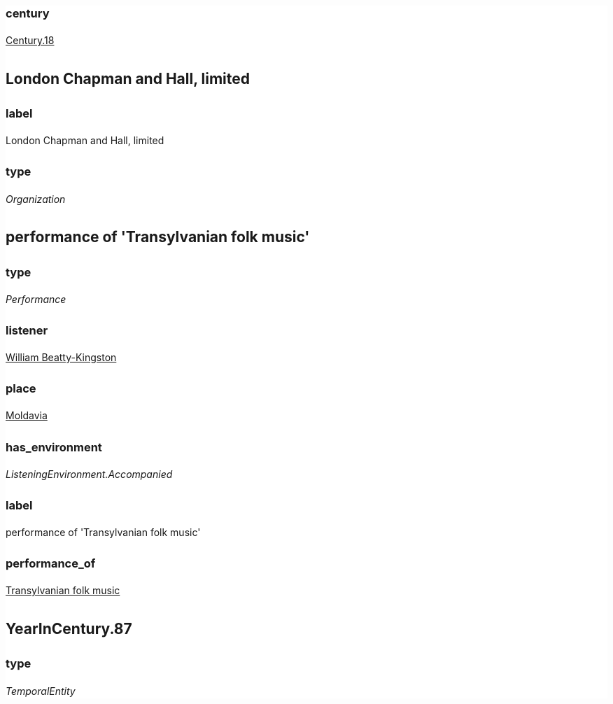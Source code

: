 ### century


[Century.18](#Century.18)

## London Chapman and Hall, limited

### label


London Chapman and Hall, limited

### type


*Organization*

## performance of 'Transylvanian folk music'

### type


*Performance*

### listener


[William Beatty-Kingston](#William-Beatty-Kingston)

### place


[Moldavia](#Moldavia)

### has_environment


*ListeningEnvironment.Accompanied*

### label


performance of 'Transylvanian folk music'

### performance_of


[Transylvanian folk music](#Transylvanian-folk-music)

## YearInCentury.87

### type


*TemporalEntity*
